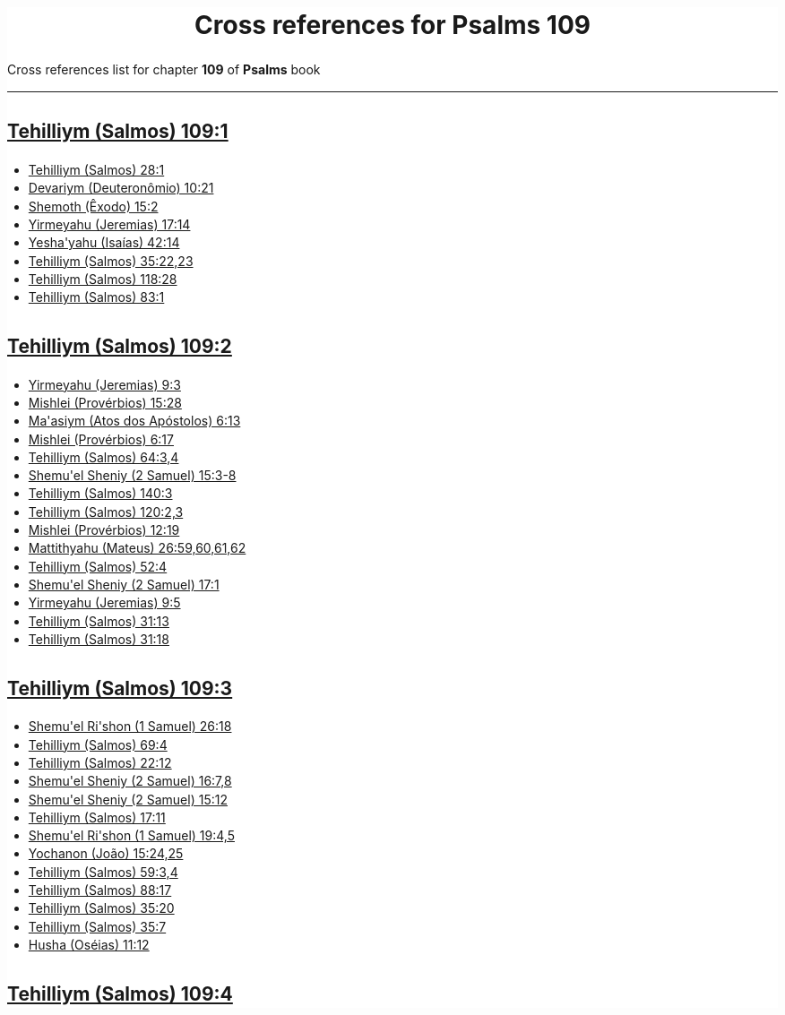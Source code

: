 <div align="center">

# Cross references for **Psalms 109**
</div>

Cross references list for chapter **109** of **Psalms** book

---

<h2 id="1"><a href="https://bible.ozzuu.com/pt_yah/Psa/109#1" target="_blank">Tehilliym (Salmos) 109:1</a></h2>

- [Tehilliym (Salmos) 28:1](https://bible.ozzuu.com/pt_yah/Psa/28#1)
- [Devariym (Deuteronômio) 10:21](https://bible.ozzuu.com/pt_yah/Deu/10#21)
- [Shemoth (Êxodo) 15:2](https://bible.ozzuu.com/pt_yah/Exo/15#2)
- [Yirmeyahu (Jeremias) 17:14](https://bible.ozzuu.com/pt_yah/Jer/17#14)
- [Yesha'yahu (Isaías) 42:14](https://bible.ozzuu.com/pt_yah/Isa/42#14)
- [Tehilliym (Salmos) 35:22,23](https://bible.ozzuu.com/pt_yah/Psa/35#22)
- [Tehilliym (Salmos) 118:28](https://bible.ozzuu.com/pt_yah/Psa/118#28)
- [Tehilliym (Salmos) 83:1](https://bible.ozzuu.com/pt_yah/Psa/83#1)
<h2 id="2"><a href="https://bible.ozzuu.com/pt_yah/Psa/109#2" target="_blank">Tehilliym (Salmos) 109:2</a></h2>

- [Yirmeyahu (Jeremias) 9:3](https://bible.ozzuu.com/pt_yah/Jer/9#3)
- [Mishlei (Provérbios) 15:28](https://bible.ozzuu.com/pt_yah/Pro/15#28)
- [Ma'asiym (Atos dos Apóstolos) 6:13](https://bible.ozzuu.com/pt_yah/Act/6#13)
- [Mishlei (Provérbios) 6:17](https://bible.ozzuu.com/pt_yah/Pro/6#17)
- [Tehilliym (Salmos) 64:3,4](https://bible.ozzuu.com/pt_yah/Psa/64#3)
- [Shemu'el Sheniy (2 Samuel) 15:3-8](https://bible.ozzuu.com/pt_yah/2Sm/15#3)
- [Tehilliym (Salmos) 140:3](https://bible.ozzuu.com/pt_yah/Psa/140#3)
- [Tehilliym (Salmos) 120:2,3](https://bible.ozzuu.com/pt_yah/Psa/120#2)
- [Mishlei (Provérbios) 12:19](https://bible.ozzuu.com/pt_yah/Pro/12#19)
- [Mattithyahu (Mateus) 26:59,60,61,62](https://bible.ozzuu.com/pt_yah/Mat/26#59)
- [Tehilliym (Salmos) 52:4](https://bible.ozzuu.com/pt_yah/Psa/52#4)
- [Shemu'el Sheniy (2 Samuel) 17:1](https://bible.ozzuu.com/pt_yah/2Sm/17#1)
- [Yirmeyahu (Jeremias) 9:5](https://bible.ozzuu.com/pt_yah/Jer/9#5)
- [Tehilliym (Salmos) 31:13](https://bible.ozzuu.com/pt_yah/Psa/31#13)
- [Tehilliym (Salmos) 31:18](https://bible.ozzuu.com/pt_yah/Psa/31#18)
<h2 id="3"><a href="https://bible.ozzuu.com/pt_yah/Psa/109#3" target="_blank">Tehilliym (Salmos) 109:3</a></h2>

- [Shemu'el Ri'shon (1 Samuel) 26:18](https://bible.ozzuu.com/pt_yah/1Sm/26#18)
- [Tehilliym (Salmos) 69:4](https://bible.ozzuu.com/pt_yah/Psa/69#4)
- [Tehilliym (Salmos) 22:12](https://bible.ozzuu.com/pt_yah/Psa/22#12)
- [Shemu'el Sheniy (2 Samuel) 16:7,8](https://bible.ozzuu.com/pt_yah/2Sm/16#7)
- [Shemu'el Sheniy (2 Samuel) 15:12](https://bible.ozzuu.com/pt_yah/2Sm/15#12)
- [Tehilliym (Salmos) 17:11](https://bible.ozzuu.com/pt_yah/Psa/17#11)
- [Shemu'el Ri'shon (1 Samuel) 19:4,5](https://bible.ozzuu.com/pt_yah/1Sm/19#4)
- [Yochanon (João) 15:24,25](https://bible.ozzuu.com/pt_yah/Joh/15#24)
- [Tehilliym (Salmos) 59:3,4](https://bible.ozzuu.com/pt_yah/Psa/59#3)
- [Tehilliym (Salmos) 88:17](https://bible.ozzuu.com/pt_yah/Psa/88#17)
- [Tehilliym (Salmos) 35:20](https://bible.ozzuu.com/pt_yah/Psa/35#20)
- [Tehilliym (Salmos) 35:7](https://bible.ozzuu.com/pt_yah/Psa/35#7)
- [Husha (Oséias) 11:12](https://bible.ozzuu.com/pt_yah/Hos/11#12)
<h2 id="4"><a href="https://bible.ozzuu.com/pt_yah/Psa/109#4" target="_blank">Tehilliym (Salmos) 109:4</a></h2>
